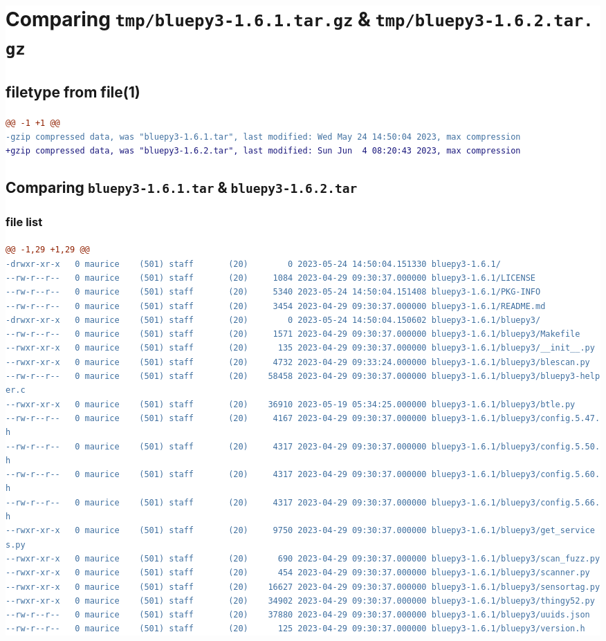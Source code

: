 # Comparing `tmp/bluepy3-1.6.1.tar.gz` & `tmp/bluepy3-1.6.2.tar.gz`

## filetype from file(1)

```diff
@@ -1 +1 @@
-gzip compressed data, was "bluepy3-1.6.1.tar", last modified: Wed May 24 14:50:04 2023, max compression
+gzip compressed data, was "bluepy3-1.6.2.tar", last modified: Sun Jun  4 08:20:43 2023, max compression
```

## Comparing `bluepy3-1.6.1.tar` & `bluepy3-1.6.2.tar`

### file list

```diff
@@ -1,29 +1,29 @@
-drwxr-xr-x   0 maurice    (501) staff       (20)        0 2023-05-24 14:50:04.151330 bluepy3-1.6.1/
--rw-r--r--   0 maurice    (501) staff       (20)     1084 2023-04-29 09:30:37.000000 bluepy3-1.6.1/LICENSE
--rw-r--r--   0 maurice    (501) staff       (20)     5340 2023-05-24 14:50:04.151408 bluepy3-1.6.1/PKG-INFO
--rw-r--r--   0 maurice    (501) staff       (20)     3454 2023-04-29 09:30:37.000000 bluepy3-1.6.1/README.md
-drwxr-xr-x   0 maurice    (501) staff       (20)        0 2023-05-24 14:50:04.150602 bluepy3-1.6.1/bluepy3/
--rw-r--r--   0 maurice    (501) staff       (20)     1571 2023-04-29 09:30:37.000000 bluepy3-1.6.1/bluepy3/Makefile
--rwxr-xr-x   0 maurice    (501) staff       (20)      135 2023-04-29 09:30:37.000000 bluepy3-1.6.1/bluepy3/__init__.py
--rwxr-xr-x   0 maurice    (501) staff       (20)     4732 2023-04-29 09:33:24.000000 bluepy3-1.6.1/bluepy3/blescan.py
--rw-r--r--   0 maurice    (501) staff       (20)    58458 2023-04-29 09:30:37.000000 bluepy3-1.6.1/bluepy3/bluepy3-helper.c
--rwxr-xr-x   0 maurice    (501) staff       (20)    36910 2023-05-19 05:34:25.000000 bluepy3-1.6.1/bluepy3/btle.py
--rw-r--r--   0 maurice    (501) staff       (20)     4167 2023-04-29 09:30:37.000000 bluepy3-1.6.1/bluepy3/config.5.47.h
--rw-r--r--   0 maurice    (501) staff       (20)     4317 2023-04-29 09:30:37.000000 bluepy3-1.6.1/bluepy3/config.5.50.h
--rw-r--r--   0 maurice    (501) staff       (20)     4317 2023-04-29 09:30:37.000000 bluepy3-1.6.1/bluepy3/config.5.60.h
--rw-r--r--   0 maurice    (501) staff       (20)     4317 2023-04-29 09:30:37.000000 bluepy3-1.6.1/bluepy3/config.5.66.h
--rwxr-xr-x   0 maurice    (501) staff       (20)     9750 2023-04-29 09:30:37.000000 bluepy3-1.6.1/bluepy3/get_services.py
--rwxr-xr-x   0 maurice    (501) staff       (20)      690 2023-04-29 09:30:37.000000 bluepy3-1.6.1/bluepy3/scan_fuzz.py
--rwxr-xr-x   0 maurice    (501) staff       (20)      454 2023-04-29 09:30:37.000000 bluepy3-1.6.1/bluepy3/scanner.py
--rwxr-xr-x   0 maurice    (501) staff       (20)    16627 2023-04-29 09:30:37.000000 bluepy3-1.6.1/bluepy3/sensortag.py
--rwxr-xr-x   0 maurice    (501) staff       (20)    34902 2023-04-29 09:30:37.000000 bluepy3-1.6.1/bluepy3/thingy52.py
--rw-r--r--   0 maurice    (501) staff       (20)    37880 2023-04-29 09:30:37.000000 bluepy3-1.6.1/bluepy3/uuids.json
--rw-r--r--   0 maurice    (501) staff       (20)      125 2023-04-29 09:30:37.000000 bluepy3-1.6.1/bluepy3/version.h
```